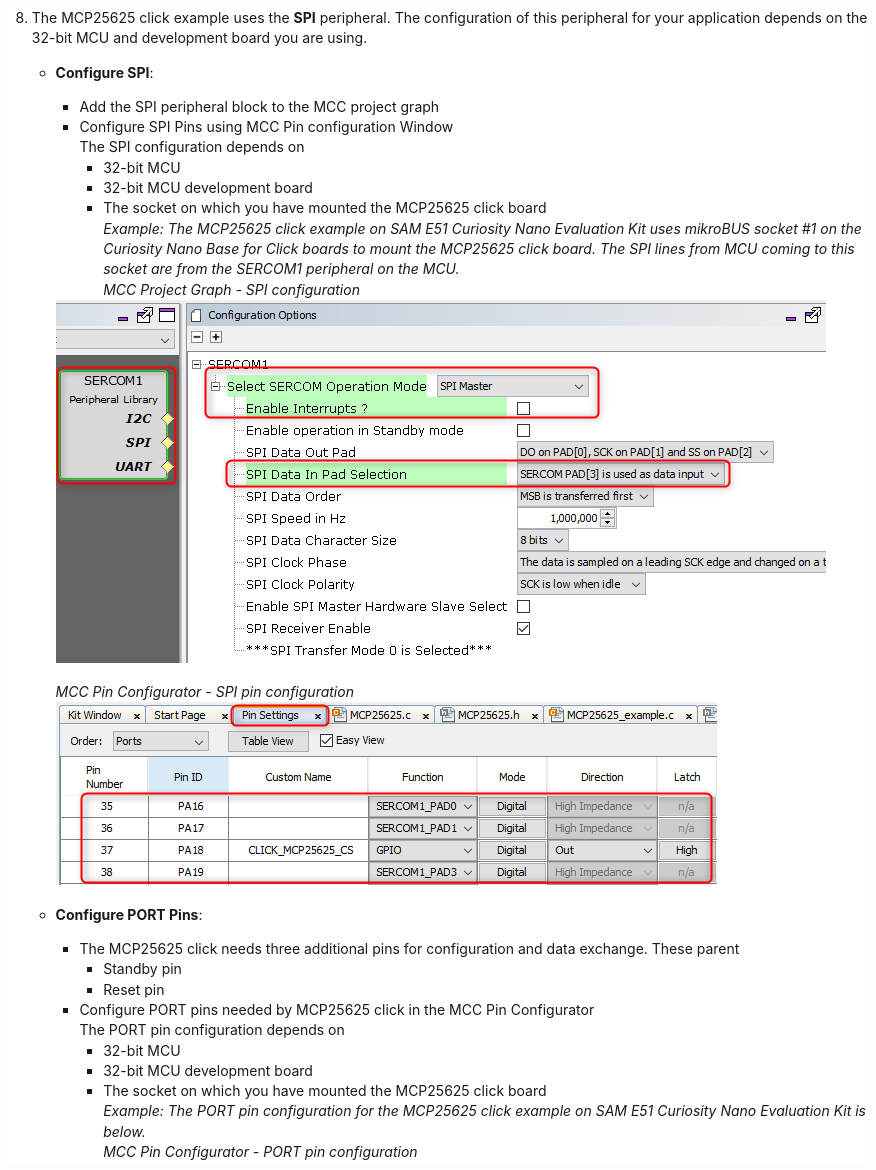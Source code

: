 8. The MCP25625 click example uses the **SPI** peripheral. The configuration of this peripheral for your application depends on the 32-bit MCU and development board you are using.

	- **Configure SPI**:
 		- Add the SPI peripheral block to the MCC project graph  
		- Configure SPI Pins using MCC Pin configuration Window  
		The SPI configuration depends on
 			- 32-bit MCU
 			- 32-bit MCU development board
 			- The socket on which you have mounted the MCP25625 click board  
 		*Example: The MCP25625 click example on SAM E51 Curiosity Nano Evaluation Kit uses mikroBUS socket #1 on the Curiosity Nano Base for Click boards to mount the MCP25625 click board. The SPI lines from MCU coming to this socket are from the SERCOM1 peripheral on the MCU.*  
		*MCC Project Graph - SPI configuration*  
		<img src = "images/spi_config.png">  

		*MCC Pin Configurator - SPI pin configuration*  
		<img src = "images/spi_pins.png">  

	- **Configure PORT Pins**:
		- The MCP25625 click needs three additional pins for configuration and data exchange. These parent
			- Standby pin
			- Reset pin		
		- Configure PORT pins needed by MCP25625 click in the MCC Pin Configurator  
		The PORT pin configuration depends on
			- 32-bit MCU
			- 32-bit MCU development board
			- The socket on which you have mounted the MCP25625 click board   
		*Example: The PORT pin configuration for the MCP25625 click example on SAM E51 Curiosity Nano Evaluation Kit is below.*  
		*MCC Pin Configurator - PORT pin configuration*  